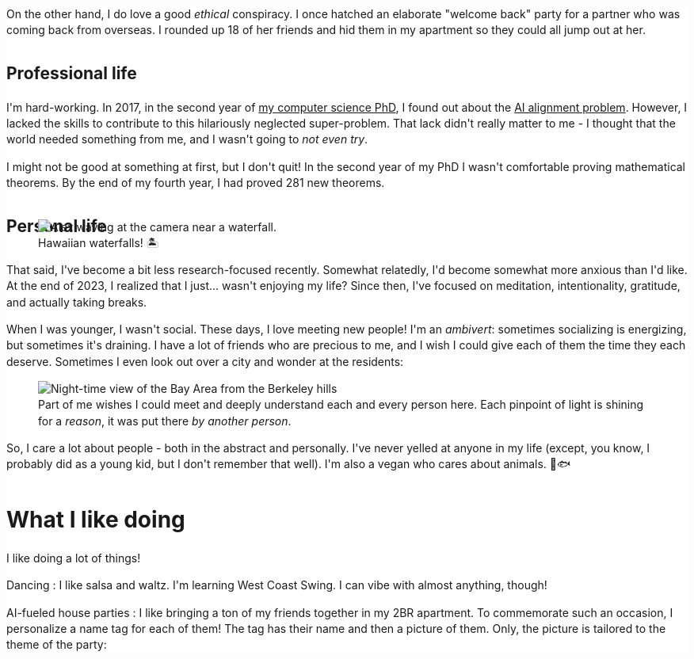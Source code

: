 On the other hand, I do love a good _ethical_ conspiracy. I once hatched an elaborate "welcome back" party for a partner who was coming back from overseas. I rounded up 18 of her friends and hid them in my apartment so they could all jump out at her.

[^perfect]: I mean, I'm not _perfectly_ reliable. I'm just a hum - I mean, I'm just a trout! For example, there recently was a situation where I may have simply forgotten what someone had requested two years prior. But I think I am overall highly reliable - both in terms of faithfulness and in terms of logistics.

## Professional life

I'm hard-working. In 2017, in the second year of [my computer science PhD](/alignment-phd), I found out about the [AI alignment problem](https://en.wikipedia.org/wiki/AI_alignment). However, I lacked the skills to contribute to this hilariously neglected super-problem. That lack didn't really matter to me - I thought that the world needed something from me, and I wasn't going to _not even try_.

I might not be good at something at first, but I don't quit! In the second year of my PhD I wasn't comfortable proving mathematical theorems. By the end of my fourth year, I had proved 281 new theorems.

## Personal life

<figure class="float-right" style="position:relative; top:-3rem; margin-bottom:-3rem;">
<img  src="https://assets.turntrout.com/static/images/waterfall.avif" alt="Alex waving at the camera near a waterfall."/>
<figcaption>Hawaiian waterfalls! 🏝️</figcaption>
</figure>

That said, I've become a bit less research-focused recently. Somewhat relatedly, I'd become somewhat more anxious than I'd like. At the end of 2023, I realized that I just... wasn't enjoying my life? Since then, I've focused on meditation, intentionality, gratitude, and actually taking breaks.

When I was younger, I wasn't social. These days, I love meeting new people! I'm an _ambivert_: sometimes socializing is energizing, but sometimes it's draining. I have a lot of friends who are precious to me, and I wish I could give each of them the time they each deserve. Sometimes I even look out over a city and wonder at the residents:

<figure>
  <img src="https://assets.turntrout.com/Attachments/Pasted image 20240624142444.avif" alt="Night-time view of the Bay Area from the Berkeley hills"/>
  <figcaption>Part of me wishes I could meet and deeply understand each and every person here. Each pinpoint of light is shining for a <em>reason</em>, it was put there <em>by another person</em>.</figcaption>
</figure>

So, I care a lot about people - both in the abstract and personally. I've never yelled at anyone in my life (except, you know, I probably did as a young kid, but I don't remember that well).  I'm also a vegan who cares about animals. 🪿🐟

# What I like doing

I like doing a lot of things!

Dancing
: I like salsa and waltz. I'm learning West Coast Swing. I can vibe with almost anything, though!

AI-fueled house parties
: I like bringing a ton of my friends together in my 2BR apartment. To commemorate such an occasion, I personalize a name tag for each of them! The tag has their name and then a picture of them. Only, the picture is tailored to the theme of the party:


  [^ethical]: AKA, ethical in the "I'll actually stand up in real life" way and not just ethical in the "I'll talk for hours about the nature of goodness" way.